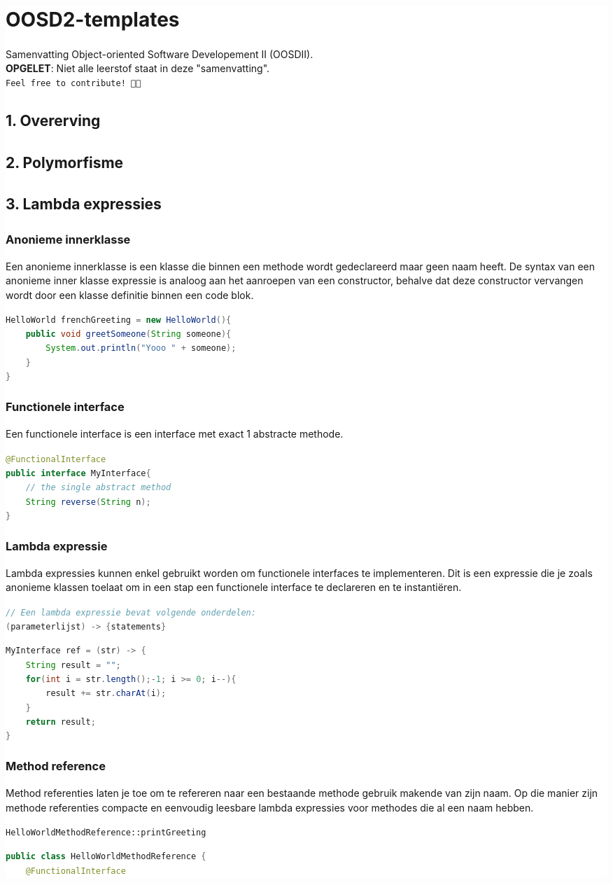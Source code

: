 # OOSD2-templates
Samenvatting Object-oriented Software Developement II (OOSDII). <br>
**OPGELET**: Niet alle leerstof staat in deze "samenvatting". <br>
`Feel free to contribute! 🤝🏻`

## 1. Overerving

## 2. Polymorfisme

## 3. Lambda expressies
### Anonieme innerklasse
Een anonieme innerklasse is een klasse die binnen een methode wordt gedeclareerd maar geen naam heeft. De syntax van een anonieme inner klasse expressie is analoog aan het aanroepen van een constructor, behalve dat deze constructor vervangen wordt door een klasse definitie binnen een code blok.
````java
HelloWorld frenchGreeting = new HelloWorld(){
    public void greetSomeone(String someone){
        System.out.println("Yooo " + someone);
    }
}
````

### Functionele interface
Een functionele interface is een interface met exact 1 abstracte methode.
```java
@FunctionalInterface
public interface MyInterface{
    // the single abstract method
    String reverse(String n);
}
```

### Lambda expressie
Lambda expressies kunnen enkel gebruikt worden om functionele interfaces te implementeren. Dit is een expressie die je zoals anonieme klassen toelaat om in een stap een functionele interface te declareren en te instantiëren.
```java
// Een lambda expressie bevat volgende onderdelen:
(parameterlijst) -> {statements}
```
```java
MyInterface ref = (str) -> {
    String result = "";
    for(int i = str.length();-1; i >= 0; i--){
        result += str.charAt(i);
    }
    return result;
}
```
### Method reference
Method referenties laten je toe om te refereren naar een bestaande methode
gebruik makende van zijn naam. Op die manier zijn methode referenties
compacte en eenvoudig leesbare lambda expressies voor methodes die al een
naam hebben.
```text
HelloWorldMethodReference::printGreeting
```
```java
public class HelloWorldMethodReference {
    @FunctionalInterface
```
